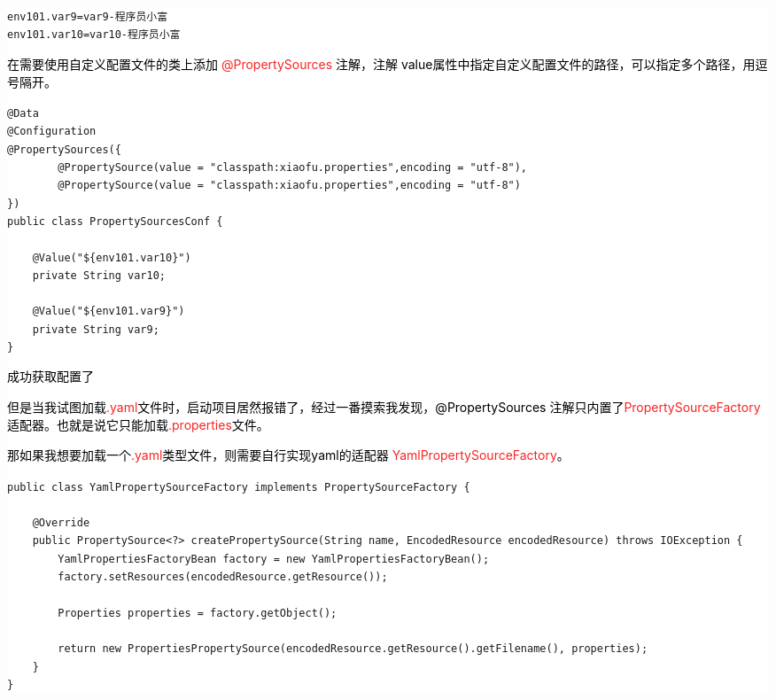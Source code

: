 ```plain
env101.var9=var9-程序员小富
env101.var10=var10-程序员小富
```

<font style="color:rgb(0, 0, 0);">在需要使用自定义配置文件的类上添加</font><font style="color:rgb(0, 0, 0);"> </font><font style="color:rgb(248, 35, 35);">@PropertySources</font><font style="color:rgb(0, 0, 0);"> </font><font style="color:rgb(0, 0, 0);">注解，注解 value属性中指定自定义配置文件的路径，可以指定多个路径，用逗号隔开。</font>

```plain
@Data
@Configuration
@PropertySources({
        @PropertySource(value = "classpath:xiaofu.properties",encoding = "utf-8"),
        @PropertySource(value = "classpath:xiaofu.properties",encoding = "utf-8")
})
public class PropertySourcesConf {

    @Value("${env101.var10}")
    private String var10;

    @Value("${env101.var9}")
    private String var9;
}
```

<font style="color:rgb(0, 0, 0);">成功获取配置了</font>

<font style="color:rgb(0, 0, 0);">但是当我试图加载</font><font style="color:rgb(248, 35, 35);">.yaml</font><font style="color:rgb(0, 0, 0);">文件时，启动项目居然报错了，经过一番摸索我发现，@PropertySources 注解只内置了</font><font style="color:rgb(248, 35, 35);">PropertySourceFactory</font><font style="color:rgb(0, 0, 0);">适配器。也就是说它只能加载</font><font style="color:rgb(248, 35, 35);">.properties</font><font style="color:rgb(0, 0, 0);">文件。</font>

<font style="color:rgb(0, 0, 0);">那如果我想要加载一个</font><font style="color:rgb(248, 35, 35);">.yaml</font><font style="color:rgb(0, 0, 0);">类型文件，则需要自行实现yaml的适配器</font><font style="color:rgb(0, 0, 0);"> </font><font style="color:rgb(248, 35, 35);">YamlPropertySourceFactory</font><font style="color:rgb(0, 0, 0);">。</font>

```plain
public class YamlPropertySourceFactory implements PropertySourceFactory {

    @Override
    public PropertySource<?> createPropertySource(String name, EncodedResource encodedResource) throws IOException {
        YamlPropertiesFactoryBean factory = new YamlPropertiesFactoryBean();
        factory.setResources(encodedResource.getResource());

        Properties properties = factory.getObject();

        return new PropertiesPropertySource(encodedResource.getResource().getFilename(), properties);
    }
}
```
